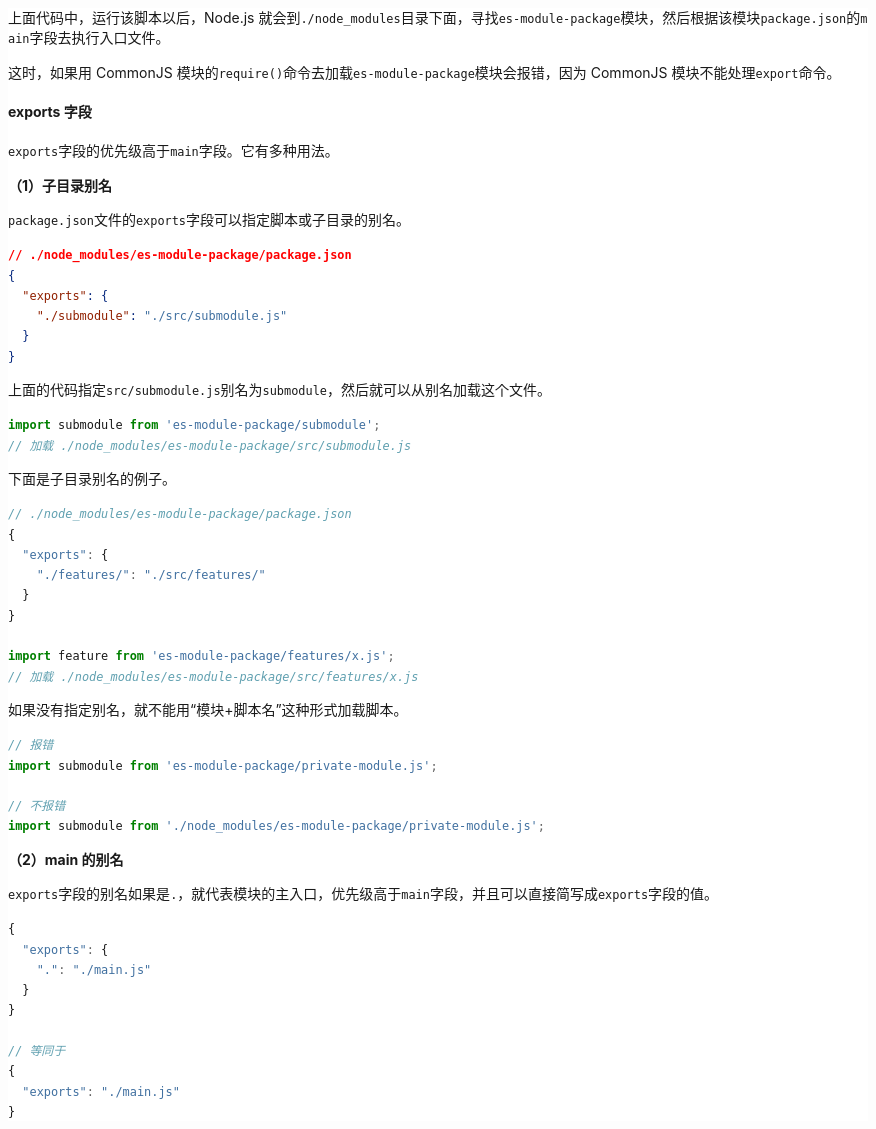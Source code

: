 上面代码中，运行该脚本以后，Node.js 就会到`./node_modules`目录下面，寻找`es-module-package`模块，然后根据该模块`package.json`的`main`字段去执行入口文件。

这时，如果用 CommonJS 模块的`require()`命令去加载`es-module-package`模块会报错，因为 CommonJS 模块不能处理`export`命令。

#### exports 字段

`exports`字段的优先级高于`main`字段。它有多种用法。

**（1）子目录别名**

`package.json`文件的`exports`字段可以指定脚本或子目录的别名。

```json
// ./node_modules/es-module-package/package.json
{
  "exports": {
    "./submodule": "./src/submodule.js"
  }
}
```

上面的代码指定`src/submodule.js`别名为`submodule`，然后就可以从别名加载这个文件。

```js
import submodule from 'es-module-package/submodule';
// 加载 ./node_modules/es-module-package/src/submodule.js
```

下面是子目录别名的例子。

```js
// ./node_modules/es-module-package/package.json
{
  "exports": {
    "./features/": "./src/features/"
  }
}

import feature from 'es-module-package/features/x.js';
// 加载 ./node_modules/es-module-package/src/features/x.js
```

如果没有指定别名，就不能用“模块+脚本名”这种形式加载脚本。

```js
// 报错
import submodule from 'es-module-package/private-module.js';

// 不报错
import submodule from './node_modules/es-module-package/private-module.js';
```

**（2）main 的别名**

`exports`字段的别名如果是`.`，就代表模块的主入口，优先级高于`main`字段，并且可以直接简写成`exports`字段的值。

```js
{
  "exports": {
    ".": "./main.js"
  }
}

// 等同于
{
  "exports": "./main.js"
}
```
